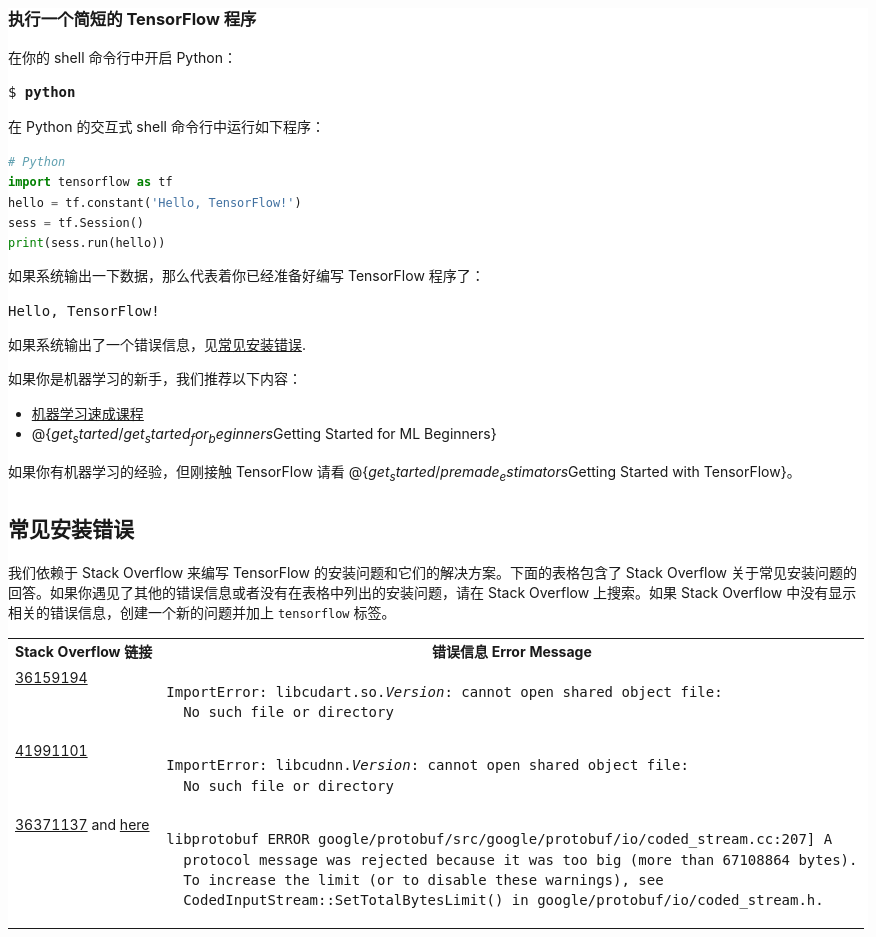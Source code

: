 ### 执行一个简短的 TensorFlow 程序

在你的 shell 命令行中开启 Python：

<pre>$ <b>python</b></pre>

在 Python 的交互式 shell 命令行中运行如下程序：

``` python
# Python
import tensorflow as tf
hello = tf.constant('Hello, TensorFlow!')
sess = tf.Session()
print(sess.run(hello))
```

如果系统输出一下数据，那么代表着你已经准备好编写 TensorFlow 程序了：

<pre>Hello, TensorFlow!</pre>

如果系统输出了一个错误信息，见[常见安装错误](#common_installation_problems).

如果你是机器学习的新手，我们推荐以下内容：

*  [机器学习速成课程](https://developers.google.com/machine-learning/crash-course)
*  @{$get_started/get_started_for_beginners$Getting Started for ML Beginners}

如果你有机器学习的经验，但刚接触 TensorFlow 请看 @{$get_started/premade_estimators$Getting Started with TensorFlow}。

## 常见安装错误
我们依赖于 Stack Overflow 来编写 TensorFlow 的安装问题和它们的解决方案。下面的表格包含了 Stack Overflow 关于常见安装问题的回答。如果你遇见了其他的错误信息或者没有在表格中列出的安装问题，请在 Stack Overflow 上搜索。如果 Stack Overflow 中没有显示相关的错误信息，创建一个新的问题并加上 `tensorflow` 标签。

<table>
<tr> <th>Stack Overflow 链接</th> <th>错误信息 Error Message</th> </tr>

<tr>
  <td><a href="https://stackoverflow.com/q/36159194">36159194</a></td>
  <td><pre>ImportError: libcudart.so.<i>Version</i>: cannot open shared object file:
  No such file or directory</pre></td>
</tr>

<tr>
  <td><a href="https://stackoverflow.com/q/41991101">41991101</a></td>
  <td><pre>ImportError: libcudnn.<i>Version</i>: cannot open shared object file:
  No such file or directory</pre></td>
</tr>

<tr>
  <td><a href="http://stackoverflow.com/q/36371137">36371137</a> and
  <a href="#Protobuf31">here</a></td>
  <td><pre>libprotobuf ERROR google/protobuf/src/google/protobuf/io/coded_stream.cc:207] A
  protocol message was rejected because it was too big (more than 67108864 bytes).
  To increase the limit (or to disable these warnings), see
  CodedInputStream::SetTotalBytesLimit() in google/protobuf/io/coded_stream.h.</pre></td>
</tr>
